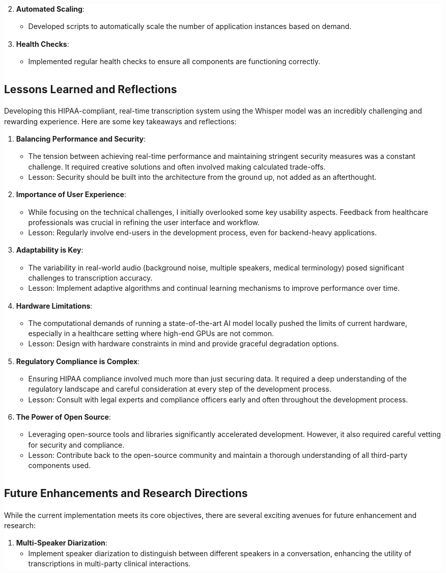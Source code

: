 2. **Automated Scaling**: 
   - Developed scripts to automatically scale the number of application instances based on demand.

3. **Health Checks**: 
   - Implemented regular health checks to ensure all components are functioning correctly.

## Lessons Learned and Reflections

Developing this HIPAA-compliant, real-time transcription system using the Whisper model was an incredibly challenging and rewarding experience. Here are some key takeaways and reflections:

1. **Balancing Performance and Security**: 
   - The tension between achieving real-time performance and maintaining stringent security measures was a constant challenge. It required creative solutions and often involved making calculated trade-offs.
   - Lesson: Security should be built into the architecture from the ground up, not added as an afterthought.

2. **Importance of User Experience**: 
   - While focusing on the technical challenges, I initially overlooked some key usability aspects. Feedback from healthcare professionals was crucial in refining the user interface and workflow.
   - Lesson: Regularly involve end-users in the development process, even for backend-heavy applications.

3. **Adaptability is Key**: 
   - The variability in real-world audio (background noise, multiple speakers, medical terminology) posed significant challenges to transcription accuracy.
   - Lesson: Implement adaptive algorithms and continual learning mechanisms to improve performance over time.

4. **Hardware Limitations**: 
   - The computational demands of running a state-of-the-art AI model locally pushed the limits of current hardware, especially in a healthcare setting where high-end GPUs are not common.
   - Lesson: Design with hardware constraints in mind and provide graceful degradation options.

5. **Regulatory Compliance is Complex**: 
   - Ensuring HIPAA compliance involved much more than just securing data. It required a deep understanding of the regulatory landscape and careful consideration at every step of the development process.
   - Lesson: Consult with legal experts and compliance officers early and often throughout the development process.

6. **The Power of Open Source**: 
   - Leveraging open-source tools and libraries significantly accelerated development. However, it also required careful vetting for security and compliance.
   - Lesson: Contribute back to the open-source community and maintain a thorough understanding of all third-party components used.

## Future Enhancements and Research Directions

While the current implementation meets its core objectives, there are several exciting avenues for future enhancement and research:

1. **Multi-Speaker Diarization**: 
   - Implement speaker diarization to distinguish between different speakers in a conversation, enhancing the utility of transcriptions in multi-party clinical interactions.

